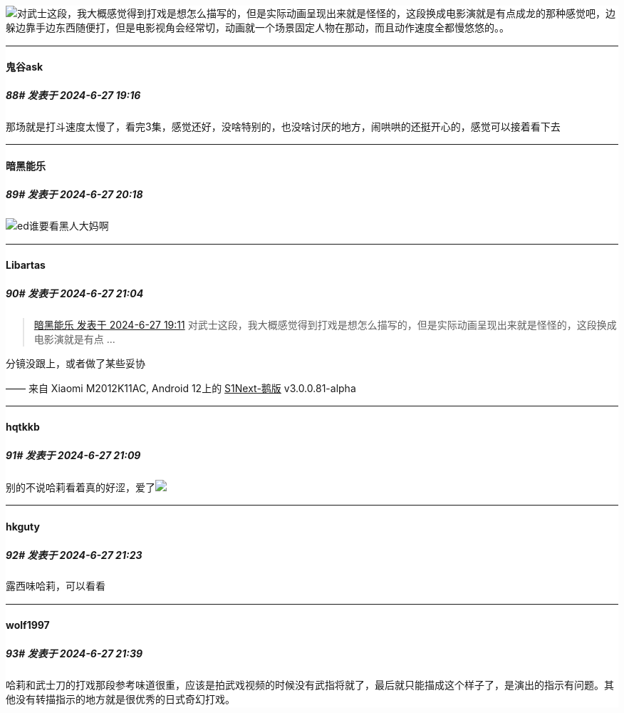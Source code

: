 <img src="https://static.saraba1st.com/image/smiley/face2017/010.png" referrerpolicy="no-referrer">对武士这段，我大概感觉得到打戏是想怎么描写的，但是实际动画呈现出来就是怪怪的，这段换成电影演就是有点成龙的那种感觉吧，边躲边靠手边东西随便打，但是电影视角会经常切，动画就一个场景固定人物在那动，而且动作速度全都慢悠悠的。。


*****

####  鬼谷ask  
##### 88#       发表于 2024-6-27 19:16

那场就是打斗速度太慢了，看完3集，感觉还好，没啥特别的，也没啥讨厌的地方，闹哄哄的还挺开心的，感觉可以接着看下去


*****

####  暗黑能乐  
##### 89#       发表于 2024-6-27 20:18

<img src="https://static.saraba1st.com/image/smiley/face2017/068.png" referrerpolicy="no-referrer">ed谁要看黑人大妈啊


*****

####  Libartas  
##### 90#       发表于 2024-6-27 21:04

<blockquote><a href="httphttps://bbs.saraba1st.com/2b/forum.php?mod=redirect&amp;goto=findpost&amp;pid=65403622&amp;ptid=2138784" target="_blank">暗黑能乐 发表于 2024-6-27 19:11</a>
对武士这段，我大概感觉得到打戏是想怎么描写的，但是实际动画呈现出来就是怪怪的，这段换成电影演就是有点 ...</blockquote>
分镜没跟上，或者做了某些妥协

—— 来自 Xiaomi M2012K11AC, Android 12上的 [S1Next-鹅版](https://github.com/ykrank/S1-Next/releases) v3.0.0.81-alpha


*****

####  hqtkkb  
##### 91#       发表于 2024-6-27 21:09

别的不说哈莉看着真的好涩，爱了<img src="https://static.saraba1st.com/image/smiley/face2017/074.png" referrerpolicy="no-referrer">


*****

####  hkguty  
##### 92#       发表于 2024-6-27 21:23

露西味哈莉，可以看看


*****

####  wolf1997  
##### 93#       发表于 2024-6-27 21:39

哈莉和武士刀的打戏那段参考味道很重，应该是拍武戏视频的时候没有武指将就了，最后就只能描成这个样子了，是演出的指示有问题。其他没有转描指示的地方就是很优秀的日式奇幻打戏。
